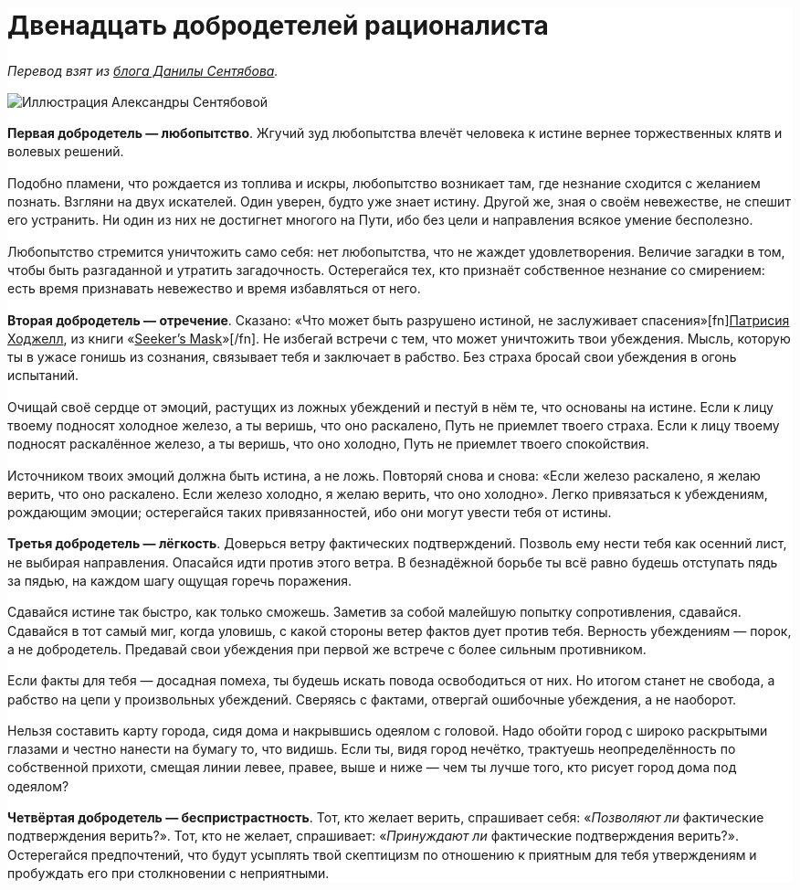 # Двенадцать добродетелей рационалиста
<em>Перевод взят из [блога Данилы Сентябова](https://dsent.me/blog/2015/06/17/twelve-virtues/).</em>

![Иллюстрация Александры Сентябовой](https://i2.wp.com/dsent.me/blog/wp-content/uploads/2015/06/Twelve-Virtues.jpg?resize=956%2C530&ssl=1 "Иллюстрация Александры Сентябовой")

**Первая добродетель — любопытство**. Жгучий зуд любопытства влечёт человека к истине вернее торжественных клятв и волевых решений.

Подобно пламени, что рождается из топлива и искры, любопытство возникает там, где незнание сходится с желанием познать. Взгляни на двух искателей. Один уверен, будто уже знает истину. Другой же, зная о своём невежестве, не спешит его устранить. Ни один из них не достигнет многого на Пути, ибо без цели и направления всякое умение бесполезно.

Любопытство стремится уничтожить само себя: нет любопытства, что не жаждет удовлетворения. Величие загадки в том, чтобы быть разгаданной и утратить загадочность. Остерегайся тех, кто признаёт собственное незнание со смирением: есть время признавать невежество и время избавляться от него.

**Вторая добродетель — отречение**. Сказано: «Что может быть разрушено истиной, не заслуживает спасения»[fn][Патрисия Ходжелл](https://en.wikipedia.org/wiki/P._C._Hodgell), из книги «[Seeker’s Mask](http://www.amazon.com/Seekers-Mask-P-C-Hodgell/dp/1892065347/)»[/fn]. Не избегай встречи с тем, что может уничтожить твои убеждения. Мысль, которую ты в ужасе гонишь из сознания, связывает тебя и заключает в рабство. Без страха бросай свои убеждения в огонь испытаний.

Очищай своё сердце от эмоций, растущих из ложных убеждений и пестуй в нём те, что основаны на истине. Если к лицу твоему подносят холодное железо, а ты веришь, что оно раскалено, Путь не приемлет твоего страха. Если к лицу твоему подносят раскалённое железо, а ты веришь, что оно холодно, Путь не приемлет твоего спокойствия.

Источником твоих эмоций должна быть истина, а не ложь. Повторяй снова и снова: «Если железо раскалено, я желаю верить, что оно раскалено. Если железо холодно, я желаю верить, что оно холодно». Легко привязаться к убеждениям, рождающим эмоции; остерегайся таких привязанностей, ибо они могут увести тебя от истины.

**Третья добродетель — лёгкость**. Доверься ветру фактических подтверждений. Позволь ему нести тебя как осенний лист, не выбирая направления. Опасайся идти против этого ветра. В безнадёжной борьбе ты всё равно будешь отступать пядь за пядью, на каждом шагу ощущая горечь поражения.

Сдавайся истине так быстро, как только сможешь. Заметив за собой малейшую попытку сопротивления, сдавайся. Сдавайся в тот самый миг, когда уловишь, с какой стороны ветер фактов дует против тебя. Верность убеждениям — порок, а не добродетель. Предавай свои убеждения при первой же встрече с более сильным противником.

Если факты для тебя — досадная помеха, ты будешь искать повода освободиться от них. Но итогом станет не свобода, а рабство на цепи у произвольных убеждений. Сверяясь с фактами, отвергай ошибочные убеждения, а не наоборот.

Нельзя составить карту города, сидя дома и накрывшись одеялом с головой. Надо обойти город с широко раскрытыми глазами и честно нанести на бумагу то, что видишь. Если ты, видя город нечётко, трактуешь неопределённость по собственной прихоти, смещая линии левее, правее, выше и ниже — чем ты лучше того, кто рисует город дома под одеялом?

**Четвёртая добродетель — беспристрастность**. Тот, кто желает верить, спрашивает себя: «<em>Позволяют ли</em> фактические подтверждения верить?». Тот, кто не желает, спрашивает: «<em>Принуждают ли</em> фактические подтверждения верить?». Остерегайся предпочтений, что будут усыплять твой скептицизм по отношению к приятным для тебя утверждениям и пробуждать его при столкновении с неприятными.
